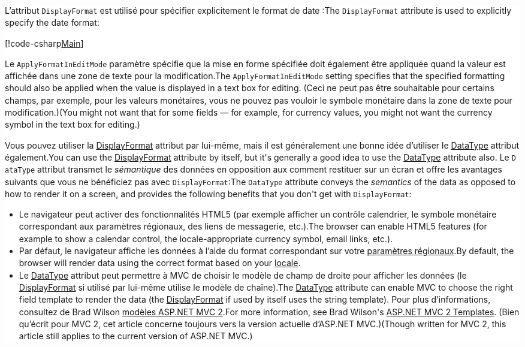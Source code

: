 <span data-ttu-id="0c236-134">L’attribut `DisplayFormat` est utilisé pour spécifier explicitement le format de date :</span><span class="sxs-lookup"><span data-stu-id="0c236-134">The `DisplayFormat` attribute is used to explicitly specify the date format:</span></span>


[!code-csharp[Main](creating-a-more-complex-data-model-for-an-asp-net-mvc-application/samples/sample2.cs)]


<span data-ttu-id="0c236-135">Le `ApplyFormatInEditMode` paramètre spécifie que la mise en forme spécifiée doit également être appliquée quand la valeur est affichée dans une zone de texte pour la modification.</span><span class="sxs-lookup"><span data-stu-id="0c236-135">The `ApplyFormatInEditMode` setting specifies that the specified formatting should also be applied when the value is displayed in a text box for editing.</span></span> <span data-ttu-id="0c236-136">(Ceci ne peut pas être souhaitable pour certains champs, par exemple, pour les valeurs monétaires, vous ne pouvez pas vouloir le symbole monétaire dans la zone de texte pour modification.)</span><span class="sxs-lookup"><span data-stu-id="0c236-136">(You might not want that for some fields — for example, for currency values, you might not want the currency symbol in the text box for editing.)</span></span>

<span data-ttu-id="0c236-137">Vous pouvez utiliser la [DisplayFormat](https://msdn.microsoft.com/library/system.componentmodel.dataannotations.displayformatattribute.aspx) attribut par lui-même, mais il est généralement une bonne idée d’utiliser le [DataType](https://msdn.microsoft.com/library/system.componentmodel.dataannotations.datatypeattribute.aspx) attribut également.</span><span class="sxs-lookup"><span data-stu-id="0c236-137">You can use the [DisplayFormat](https://msdn.microsoft.com/library/system.componentmodel.dataannotations.displayformatattribute.aspx) attribute by itself, but it's generally a good idea to use the [DataType](https://msdn.microsoft.com/library/system.componentmodel.dataannotations.datatypeattribute.aspx) attribute also.</span></span> <span data-ttu-id="0c236-138">Le `DataType` attribut transmet le *sémantique* des données en opposition aux comment restituer sur un écran et offre les avantages suivants que vous ne bénéficiez pas avec `DisplayFormat`:</span><span class="sxs-lookup"><span data-stu-id="0c236-138">The `DataType` attribute conveys the *semantics* of the data as opposed to how to render it on a screen, and provides the following benefits that you don't get with `DisplayFormat`:</span></span>

- <span data-ttu-id="0c236-139">Le navigateur peut activer des fonctionnalités HTML5 (par exemple afficher un contrôle calendrier, le symbole monétaire correspondant aux paramètres régionaux, des liens de messagerie, etc.).</span><span class="sxs-lookup"><span data-stu-id="0c236-139">The browser can enable HTML5 features (for example to show a calendar control, the locale-appropriate currency symbol, email links, etc.).</span></span>
- <span data-ttu-id="0c236-140">Par défaut, le navigateur affiche les données à l’aide du format correspondant sur votre [paramètres régionaux](https://msdn.microsoft.com/library/vstudio/wyzd2bce.aspx).</span><span class="sxs-lookup"><span data-stu-id="0c236-140">By default, the browser will render data using the correct format based on your [locale](https://msdn.microsoft.com/library/vstudio/wyzd2bce.aspx).</span></span>
- <span data-ttu-id="0c236-141">Le [DataType](https://msdn.microsoft.com/library/system.componentmodel.dataannotations.datatypeattribute.aspx) attribut peut permettre à MVC de choisir le modèle de champ de droite pour afficher les données (le [DisplayFormat](https://msdn.microsoft.com/library/system.componentmodel.dataannotations.displayformatattribute.aspx) si utilisé par lui-même utilise le modèle de chaîne).</span><span class="sxs-lookup"><span data-stu-id="0c236-141">The [DataType](https://msdn.microsoft.com/library/system.componentmodel.dataannotations.datatypeattribute.aspx) attribute can enable MVC to choose the right field template to render the data (the [DisplayFormat](https://msdn.microsoft.com/library/system.componentmodel.dataannotations.displayformatattribute.aspx) if used by itself uses the string template).</span></span> <span data-ttu-id="0c236-142">Pour plus d’informations, consultez de Brad Wilson [modèles ASP.NET MVC 2](http://bradwilson.typepad.com/blog/2009/10/aspnet-mvc-2-templates-part-1-introduction.html).</span><span class="sxs-lookup"><span data-stu-id="0c236-142">For more information, see Brad Wilson's [ASP.NET MVC 2 Templates](http://bradwilson.typepad.com/blog/2009/10/aspnet-mvc-2-templates-part-1-introduction.html).</span></span> <span data-ttu-id="0c236-143">(Bien qu’écrit pour MVC 2, cet article concerne toujours vers la version actuelle d’ASP.NET MVC.)</span><span class="sxs-lookup"><span data-stu-id="0c236-143">(Though written for MVC 2, this article still applies to the current version of ASP.NET MVC.)</span></span>

